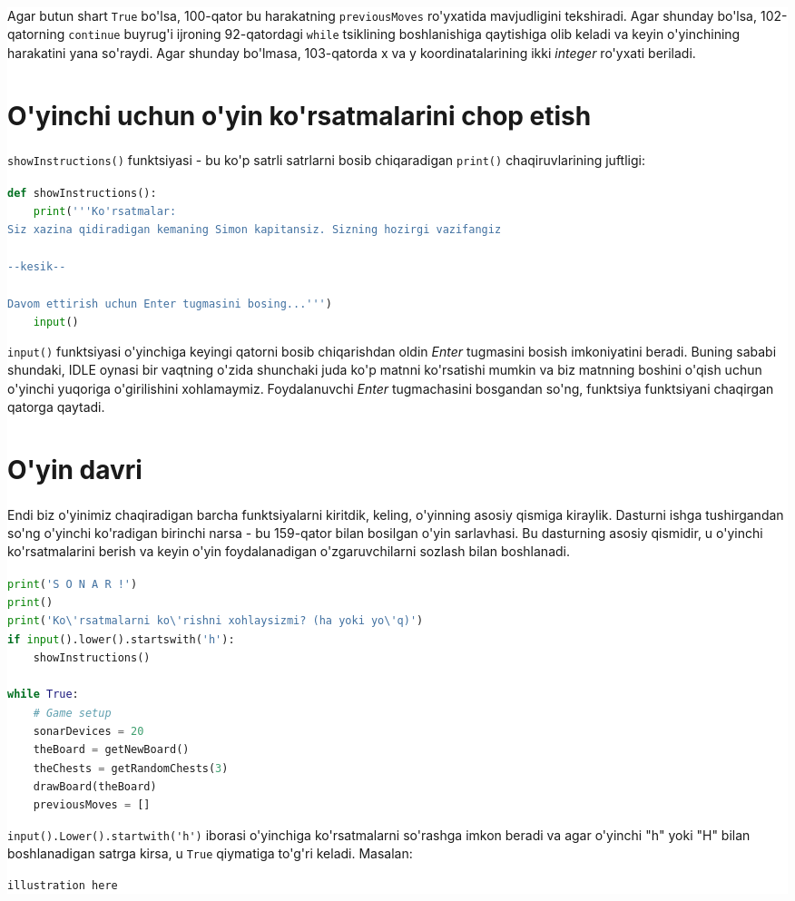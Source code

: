 Agar butun shart `True` bo'lsa, 100-qator bu harakatning `previousMoves` ro'yxatida mavjudligini tekshiradi. Agar shunday bo'lsa, 102-qatorning `continue` buyrug'i ijroning 92-qatordagi `while` tsiklining boshlanishiga qaytishiga olib keladi va keyin o'yinchining harakatini yana so'raydi. Agar shunday bo'lmasa, 103-qatorda x va y koordinatalarining ikki *integer* ro'yxati beriladi.

# O'yinchi uchun o'yin ko'rsatmalarini chop etish
`showInstructions()` funktsiyasi - bu ko'p satrli satrlarni bosib chiqaradigan `print()` chaqiruvlarining juftligi:
```python
def showInstructions():
    print('''Ko'rsatmalar:
Siz xazina qidiradigan kemaning Simon kapitansiz. Sizning hozirgi vazifangiz

--kesik--

Davom ettirish uchun Enter tugmasini bosing...''')
    input()
```

`input()` funktsiyasi o'yinchiga keyingi qatorni bosib chiqarishdan oldin *Enter* tugmasini bosish imkoniyatini beradi. Buning sababi shundaki, IDLE oynasi bir vaqtning o'zida shunchaki juda ko'p matnni ko'rsatishi mumkin va biz matnning boshini o'qish uchun o'yinchi yuqoriga o'girilishini xohlamaymiz. Foydalanuvchi *Enter* tugmachasini bosgandan so'ng, funktsiya funktsiyani chaqirgan qatorga qaytadi.

# O'yin davri
Endi biz o'yinimiz chaqiradigan barcha funktsiyalarni kiritdik, keling, o'yinning asosiy qismiga kiraylik. Dasturni ishga tushirgandan so'ng o'yinchi ko'radigan birinchi narsa - bu 159-qator bilan bosilgan o'yin sarlavhasi. Bu dasturning asosiy qismidir, u o'yinchi ko'rsatmalarini berish va keyin o'yin foydalanadigan o'zgaruvchilarni sozlash bilan boshlanadi.

```python
print('S O N A R !')
print()
print('Ko\'rsatmalarni ko\'rishni xohlaysizmi? (ha yoki yo\'q)')
if input().lower().startswith('h'):
    showInstructions()

while True:
    # Game setup
    sonarDevices = 20
    theBoard = getNewBoard()
    theChests = getRandomChests(3)
    drawBoard(theBoard)
    previousMoves = []
```
`input().Lower().startwith('h')` iborasi o'yinchiga ko'rsatmalarni so'rashga imkon beradi va agar o'yinchi "h" yoki "H" bilan boshlanadigan satrga kirsa, u `True` qiymatiga to'g'ri keladi. Masalan:

    illustration here
